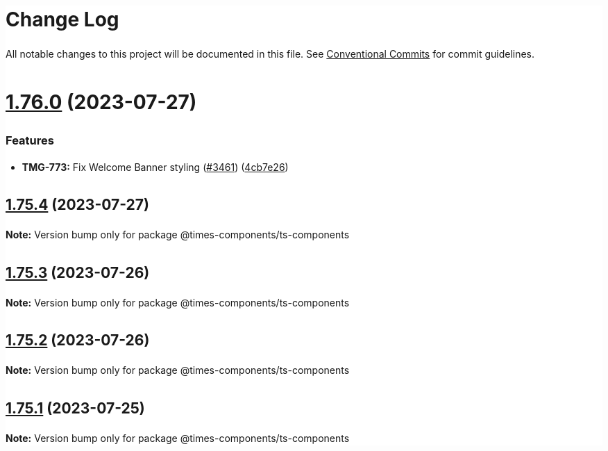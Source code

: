 # Change Log

All notable changes to this project will be documented in this file.
See [Conventional Commits](https://conventionalcommits.org) for commit guidelines.

# [1.76.0](https://github.com/newsuk/times-components/compare/@times-components/ts-components@1.75.4...@times-components/ts-components@1.76.0) (2023-07-27)


### Features

* **TMG-773:** Fix Welcome Banner styling ([#3461](https://github.com/newsuk/times-components/issues/3461)) ([4cb7e26](https://github.com/newsuk/times-components/commit/4cb7e2626d8ff4cc55cbbceabc46356df37714ec))





## [1.75.4](https://github.com/newsuk/times-components/compare/@times-components/ts-components@1.75.3...@times-components/ts-components@1.75.4) (2023-07-27)

**Note:** Version bump only for package @times-components/ts-components





## [1.75.3](https://github.com/newsuk/times-components/compare/@times-components/ts-components@1.75.2...@times-components/ts-components@1.75.3) (2023-07-26)

**Note:** Version bump only for package @times-components/ts-components





## [1.75.2](https://github.com/newsuk/times-components/compare/@times-components/ts-components@1.75.1...@times-components/ts-components@1.75.2) (2023-07-26)

**Note:** Version bump only for package @times-components/ts-components





## [1.75.1](https://github.com/newsuk/times-components/compare/@times-components/ts-components@1.75.0...@times-components/ts-components@1.75.1) (2023-07-25)

**Note:** Version bump only for package @times-components/ts-components
